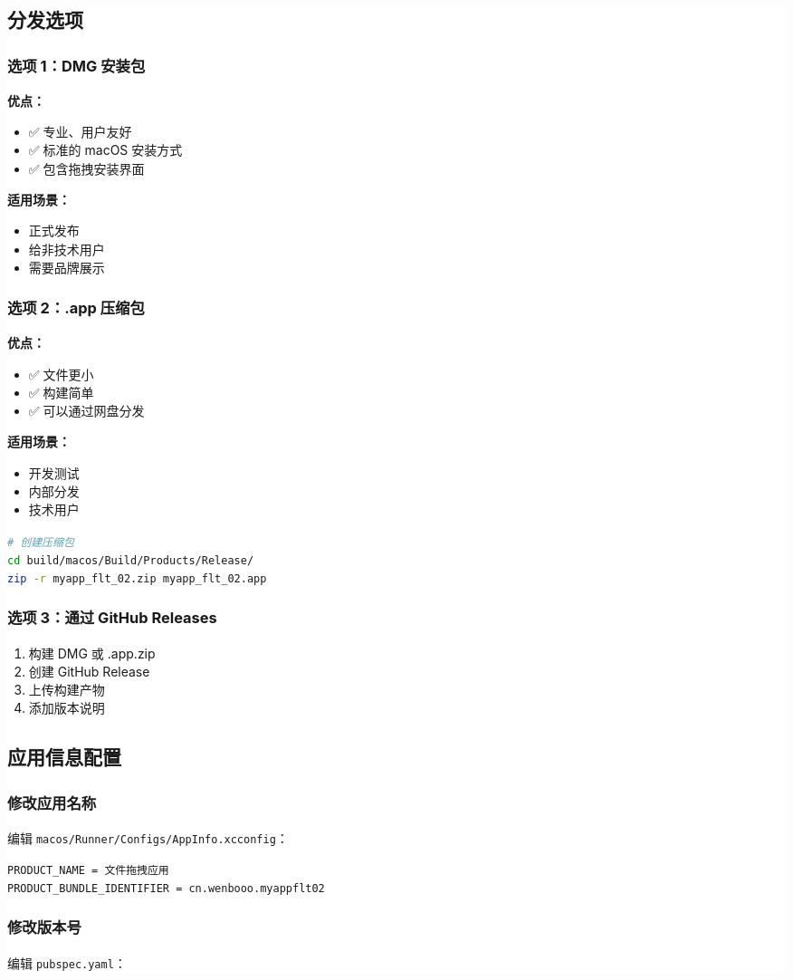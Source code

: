 ## 分发选项

### 选项 1：DMG 安装包

**优点：**
- ✅ 专业、用户友好
- ✅ 标准的 macOS 安装方式
- ✅ 包含拖拽安装界面

**适用场景：**
- 正式发布
- 给非技术用户
- 需要品牌展示

### 选项 2：.app 压缩包

**优点：**
- ✅ 文件更小
- ✅ 构建简单
- ✅ 可以通过网盘分发

**适用场景：**
- 开发测试
- 内部分发
- 技术用户

```bash
# 创建压缩包
cd build/macos/Build/Products/Release/
zip -r myapp_flt_02.zip myapp_flt_02.app
```

### 选项 3：通过 GitHub Releases

1. 构建 DMG 或 .app.zip
2. 创建 GitHub Release
3. 上传构建产物
4. 添加版本说明

## 应用信息配置

### 修改应用名称

编辑 `macos/Runner/Configs/AppInfo.xcconfig`：

```
PRODUCT_NAME = 文件拖拽应用
PRODUCT_BUNDLE_IDENTIFIER = cn.wenbooo.myappflt02
```

### 修改版本号

编辑 `pubspec.yaml`：
